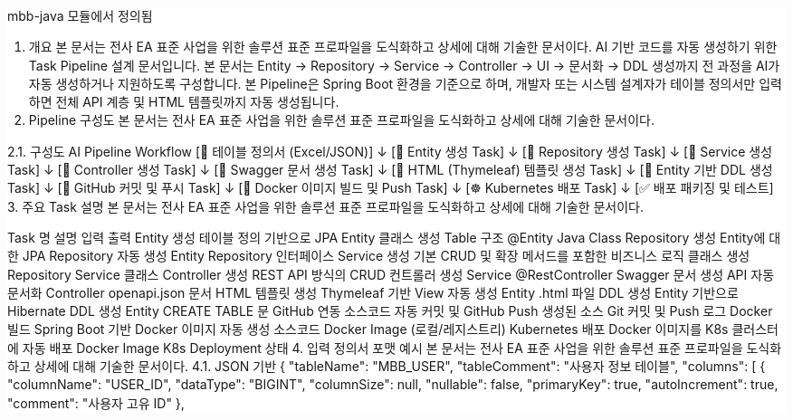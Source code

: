mbb-java 모듈에서 정의됨

1.	개요
본 문서는 전사 EA 표준 사업을 위한 솔루션 표준 프로파일을 도식화하고 상세에 대해 기술한 문서이다.
AI 기반 코드를 자동 생성하기 위한 Task Pipeline 설계 문서입니다. 본 문서는 Entity → Repository → Service → Controller → UI → 문서화 → DDL 생성까지 전 과정을 AI가 자동 생성하거나 지원하도록 구성합니다. 본 Pipeline은 Spring Boot 환경을 기준으로 하며, 개발자 또는 시스템 설계자가 테이블 정의서만 입력하면 전체 API 계층 및 HTML 템플릿까지 자동 생성됩니다.
2.	Pipeline 구성도
본 문서는 전사 EA 표준 사업을 위한 솔루션 표준 프로파일을 도식화하고 상세에 대해 기술한 문서이다.

2.1.	구성도
AI Pipeline Workflow
[📄 테이블 정의서 (Excel/JSON)]
        ↓
[🔁 Entity 생성 Task]
        ↓
[🔁 Repository 생성 Task]
        ↓
[🔁 Service 생성 Task]
        ↓
[🔁 Controller 생성 Task]
        ↓
[🔁 Swagger 문서 생성 Task]
        ↓
[🔁 HTML (Thymeleaf) 템플릿 생성 Task]
        ↓
[🔁 Entity 기반 DDL 생성 Task]
        ↓
[🔁 GitHub 커밋 및 푸시 Task]
        ↓
[🐳 Docker 이미지 빌드 및 Push Task]
        ↓
[☸️ Kubernetes 배포 Task]
        ↓
[✅ 배포 패키징 및 테스트]
3.	주요 Task 설명
본 문서는 전사 EA 표준 사업을 위한 솔루션 표준 프로파일을 도식화하고 상세에 대해 기술한 문서이다.

Task 명	설명	입력	출력
Entity 생성	테이블 정의 기반으로 JPA Entity 클래스 생성	Table 구조	@Entity Java Class
Repository 생성	Entity에 대한 JPA Repository 자동 생성	Entity	Repository 인터페이스
Service 생성	기본 CRUD 및 확장 메서드를 포함한 비즈니스 로직 클래스 생성	Repository	Service 클래스
Controller 생성	REST API 방식의 CRUD 컨트롤러 생성	Service	@RestController
Swagger 문서 생성	API 자동 문서화	Controller	openapi.json 문서
HTML 템플릿 생성	Thymeleaf 기반 View 자동 생성	Entity	.html 파일
DDL 생성	Entity 기반으로 Hibernate DDL 생성	Entity	CREATE TABLE 문
GitHub 연동	소스코드 자동 커밋 및 GitHub Push	생성된 소스	Git 커밋 및 Push 로그
Docker 빌드	Spring Boot 기반 Docker 이미지 자동 생성	소스코드	Docker Image (로컬/레지스트리)
Kubernetes 배포	Docker 이미지를 K8s 클러스터에 자동 배포	Docker Image	K8s Deployment 상태
4.	입력 정의서 포맷 예시
본 문서는 전사 EA 표준 사업을 위한 솔루션 표준 프로파일을 도식화하고 상세에 대해 기술한 문서이다.
4.1.	JSON 기반
{
  "tableName": "MBB_USER",
  "tableComment": "사용자 정보 테이블",
  "columns": [
    {
      "columnName": "USER_ID",
      "dataType": "BIGINT",
      "columnSize": null,
      "nullable": false,
      "primaryKey": true,
      "autoIncrement": true,
      "comment": "사용자 고유 ID"
    },